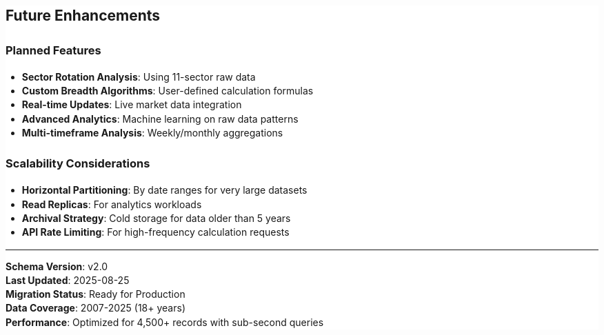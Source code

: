 ## Future Enhancements

### Planned Features
- **Sector Rotation Analysis**: Using 11-sector raw data
- **Custom Breadth Algorithms**: User-defined calculation formulas
- **Real-time Updates**: Live market data integration
- **Advanced Analytics**: Machine learning on raw data patterns
- **Multi-timeframe Analysis**: Weekly/monthly aggregations

### Scalability Considerations
- **Horizontal Partitioning**: By date ranges for very large datasets
- **Read Replicas**: For analytics workloads
- **Archival Strategy**: Cold storage for data older than 5 years
- **API Rate Limiting**: For high-frequency calculation requests

---

**Schema Version**: v2.0  
**Last Updated**: 2025-08-25  
**Migration Status**: Ready for Production  
**Data Coverage**: 2007-2025 (18+ years)  
**Performance**: Optimized for 4,500+ records with sub-second queries